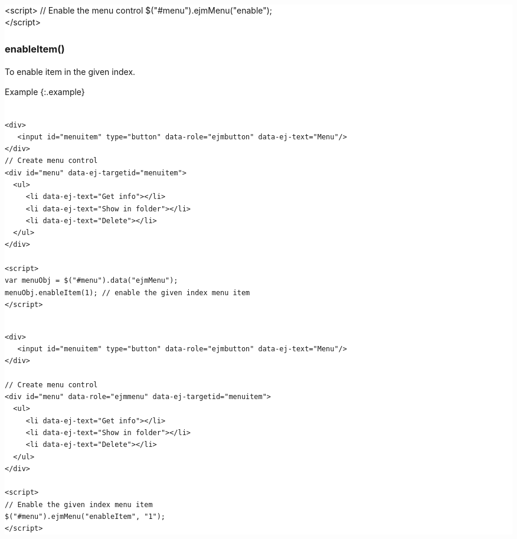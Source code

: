 &lt;script&gt;
// Enable the menu control
$("#menu").ejmMenu("enable");   
&lt;/script&gt;</code>
</pre>



### enableItem<span class="signature">()</span>




To enable item in the given index.



Example
{:.example}

<pre class="prettyprint">
<code>             
&lt;div&gt;
   &lt;input id="menuitem" type="button" data-role="ejmbutton" data-ej-text="Menu"/&gt;
&lt;/div&gt; 
// Create menu control
&lt;div id="menu" data-ej-targetid="menuitem"&gt;
  &lt;ul&gt; 
     &lt;li data-ej-text="Get info"&gt;&lt;/li&gt;
     &lt;li data-ej-text="Show in folder"&gt;&lt;/li&gt;
     &lt;li data-ej-text="Delete"&gt;&lt;/li&gt;
  &lt;/ul&gt;
&lt;/div&gt;

&lt;script&gt;
var menuObj = $("#menu").data("ejmMenu");
menuObj.enableItem(1); // enable the given index menu item
&lt;/script&gt;</code>
</pre>
<pre class="prettyprint">
<code>             
&lt;div&gt;
   &lt;input id="menuitem" type="button" data-role="ejmbutton" data-ej-text="Menu"/&gt;
&lt;/div&gt; 
    
// Create menu control    
&lt;div id="menu" data-role="ejmmenu" data-ej-targetid="menuitem"&gt;
  &lt;ul&gt; 
     &lt;li data-ej-text="Get info"&gt;&lt;/li&gt;
     &lt;li data-ej-text="Show in folder"&gt;&lt;/li&gt;
     &lt;li data-ej-text="Delete"&gt;&lt;/li&gt;
  &lt;/ul&gt;
&lt;/div&gt;

&lt;script&gt;
// Enable the given index menu item
$("#menu").ejmMenu("enableItem", "1");  
&lt;/script&gt;</code>
</pre>
